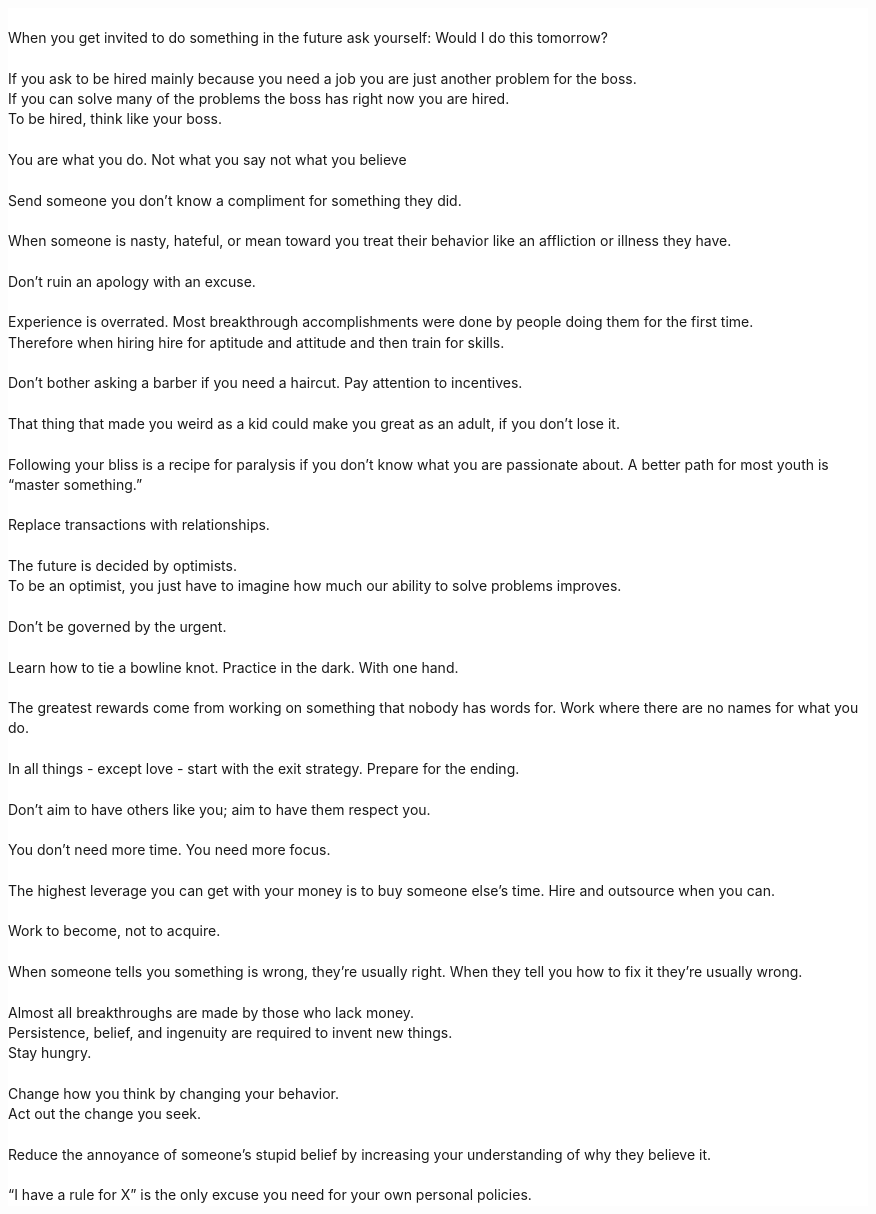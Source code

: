 <br>
When you get invited to do something in the future ask yourself: Would I do this tomorrow?<br>
<br>
If you ask to be hired mainly because you need a job you are just another problem for the boss.<br>
If you can solve many of the problems the boss has right now you are hired.<br>
To be hired, think like your boss.<br>
<br>
You are what you do. Not what you say not what you believe<br>
<br>
Send someone you don’t know a compliment for something they did.<br>
<br>
When someone is nasty, hateful, or mean toward you treat their behavior like an affliction or illness they have.<br>
<br>
Don’t ruin an apology with an excuse.<br>
<br>
Experience is overrated. Most breakthrough accomplishments were done by people doing them for the first time.<br>
Therefore when hiring hire for aptitude and attitude and then train for skills.<br>
<br>
Don’t bother asking a barber if you need a haircut. Pay attention to incentives.<br>
<br>
That thing that made you weird as a kid could make you great as an adult, if you don’t lose it.<br>
<br>
Following your bliss is a recipe for paralysis if you don’t know what you are passionate about. A better path for most youth is “master something.”<br>
<br>
Replace transactions with relationships.<br>
<br>
The future is decided by optimists.<br>
To be an optimist, you just have to imagine how much our ability to solve problems improves.<br>
<br>
Don’t be governed by the urgent.<br>
<br>
Learn how to tie a bowline knot. Practice in the dark. With one hand.<br>
<br>
The greatest rewards come from working on something that nobody has words for. Work where there are no names for what you do.<br>
<br>
In all things - except love - start with the exit strategy. Prepare for the ending.<br>
<br>
Don’t aim to have others like you; aim to have them respect you.<br>
<br>
You don’t need more time. You need more focus.<br>
<br>
The highest leverage you can get with your money is to buy someone else’s time. Hire and outsource when you can.<br>
<br>
Work to become, not to acquire.<br>
<br>
When someone tells you something is wrong, they’re usually right. When they tell you how to fix it they’re usually wrong.<br>
<br>
Almost all breakthroughs are made by those who lack money.<br>
Persistence, belief, and ingenuity are required to invent new things.<br>
Stay hungry.<br>
<br>
Change how you think by changing your behavior.<br>
Act out the change you seek.<br>
<br>
Reduce the annoyance of someone’s stupid belief by increasing your understanding of why they believe it.<br>
<br>
“I have a rule for X” is the only excuse you need for your own personal policies.<br>
